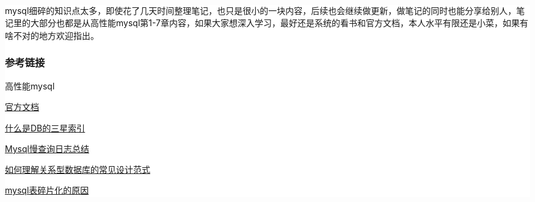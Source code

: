 mysql细碎的知识点太多，即使花了几天时间整理笔记，也只是很小的一块内容，后续也会继续做更新，做笔记的同时也能分享给别人，笔记里的大部分也都是从高性能mysql第1-7章内容，如果大家想深入学习，最好还是系统的看书和官方文档，本人水平有限还是小菜，如果有啥不对的地方欢迎指出。



### 参考链接

高性能mysql

[官方文档](https://dev.mysql.com/doc/refman/8.0/en/partitioning-limitations.html)

[什么是DB的三星索引](https://my.oschina.net/u/1859679/blog/1589575)

[Mysql慢查询日志总结](https://www.cnblogs.com/kerrycode/p/5593204.html)

[如何理解关系型数据库的常见设计范式](https://www.zhihu.com/question/24696366)

[mysql表碎片化的原因](https://www.cnblogs.com/kerrycode/p/10943122.html)